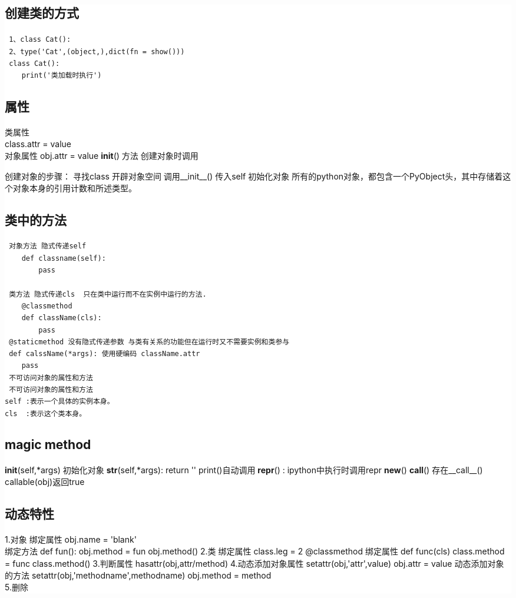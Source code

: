 ## 创建类的方式
	 1、class Cat():
	 2、type('Cat',(object,),dict(fn = show())) 	
	 class Cat():
	 	print('类加载时执行')
## 属性    
   类属性	
   	  class.attr = value	
   对象属性
      obj.attr = value
   __init__() 方法   创建对象时调用

   创建对象的步骤：
   		寻找class
   		开辟对象空间
   		调用__init__()
   		传入self
   		初始化对象
   所有的python对象，都包含一个PyObject头，其中存储着这个对象本身的引用计数和所述类型。
## 类中的方法

     对象方法 隐式传递self
     	def classname(self):
     		pass

     类方法 隐式传递cls  只在类中运行而不在实例中运行的方法.
     	@classmethod
     	def className(cls):
     		pass	
     @staticmethod 没有隐式传递参数 与类有关系的功能但在运行时又不需要实例和类参与
   	 def calssName(*args): 使用硬编码 className.attr
    	pass	
     不可访问对象的属性和方法					
     不可访问对象的属性和方法		
    self :表示一个具体的实例本身。 
    cls  :表示这个类本身。 
## magic method 
   __init__(self,*args) 初始化对象
   __str__(self,*args): return '' print()自动调用
   __repr__()         : ipython中执行时调用repr 
   __new__()
   __call__()  存在__call__() callable(obj)返回true
## 动态特性
   1.对象
      绑定属性 obj.name = 'blank'     
      绑定方法 def fun(): obj.method = fun obj.method()
   2.类
      绑定属性 class.leg = 2
              @classmethod
      绑定属性 def func(cls) class.method = func  class.method()
   3.判断属性
      hasattr(obj,attr/method)
   4.动态添加对象属性
      setattr(obj,'attr',value)
      obj.attr = value 
     动态添加对象的方法
       setattr(obj,'methodname',methodname)
       obj.method = method  
   5.删除